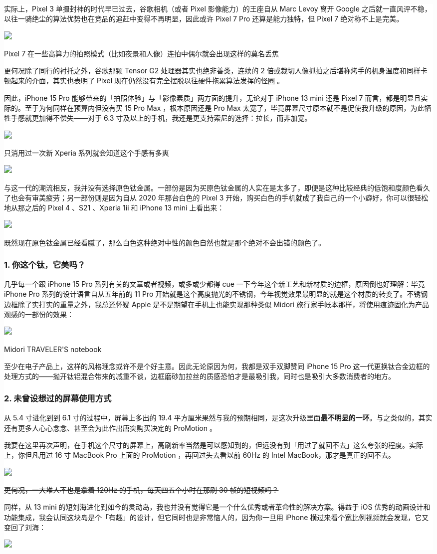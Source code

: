 实际上，Pixel 3 单摄封神的时代早已过去，谷歌相机（或者 Pixel 影像能力）的王座自从 Marc Levoy 离开 Google 之后就一直风评不稳，以往一骑绝尘的算法优势也在竞品的追赶中变得不再明显，因此或许 Pixel 7 Pro 还算是能力独特，但 Pixel 7 绝对称不上是完美。

![](https://proxy-prod.omnivore-image-cache.app/0x0,s-Sc2ZdtosYWIt8ACvVDnZxP0G1ViXCO9cqb2nVY2WoM/https://cdn.sspai.com/2024/03/10/537ec258346440884df99a9cecfe736e.jpg)

Pixel 7 在一些高算力的拍照模式（比如夜景和人像）连拍中偶尔就会出现这样的莫名丢焦

更何况除了同行的衬托之外，谷歌那颗 Tensor G2 处理器其实也绝非善类，连续的 2 倍或裁切人像抓拍之后堪称烤手的机身温度和同样卡顿起来的介面，其实也表明了 Pixel 现在仍然没有完全摆脱以往硬件拖累算法发挥的怪圈 。

因此，iPhone 15 Pro 能够带来的「拍照体验」与「影像素质」两方面的提升，无论对于 iPhone 13 mini 还是 Pixel 7 而言，都是明显且实际的。至于为何同样在预算内但没有买 15 Pro Max ，根本原因还是 Pro Max 太宽了，毕竟屏幕尺寸原本就不是促使我升级的原因，为此牺牲手感就更加得不偿失——对于 6.3 寸及以上的手机，我还是更支持索尼的选择：拉长，而非加宽。

![](https://proxy-prod.omnivore-image-cache.app/0x0,sIaIL36LsaJGQJkj21zBD1adVk-6nyN2BO_JJiJnSeYE/https://cdn.sspai.com/2024/03/10/673dad9f87b9c0e9e5617bfce4eb6533.jpg)

只消用过一次新 Xperia 系列就会知道这个手感有多爽

![](https://proxy-prod.omnivore-image-cache.app/0x0,smFbvo6AEWE70iLXvxGt1bmybrQR-ha-merDcf5ZQTjo/https://cdn.sspai.com/2024/03/10/4e7bda374e997f7fe0ee199267ce719a.jpg)

与这一代的潮流相反，我并没有选择原色钛金属。一部份是因为买原色钛金属的人实在是太多了，即便是这种比较经典的低饱和度颜色看久了也会有审美疲劳；另一部份则是因为自从 2020 年那台白色的 Pixel 3 开始，购买白色的手机就成了我自己的一个小癖好，你可以很轻松地从那之后的 Pixel 4 、S21 、Xperia 1ii 和 iPhone 13 mini 上看出来：

![](https://proxy-prod.omnivore-image-cache.app/0x0,sdHReBPz1fexoyeodZkXuRLmxdOn5cblhCzpJJaQAZ-4/https://cdn.sspai.com/2024/03/10/3fbfe5f9bcf6d387ca0a2ca6029b8c6e.jpg)

既然现在原色钛金属已经看腻了，那么白色这种绝对中性的颜色自然也就是那个绝对不会出错的颜色了。

### 1\. 你这个钛，它美吗？

几乎每一个跟 iPhone 15 Pro 系列有关的文章或者视频，或多或少都得 cue 一下今年这个新工艺和新材质的边框，原因倒也好理解：毕竟 iPhone Pro 系列的设计语言自从五年前的 11 Pro 开始就是这个高度抛光的不锈钢，今年视觉效果最明显的就是这个材质的转变了。不锈钢边框除了实打实的重量之外，我总还怀疑 Apple 是不是期望在手机上也能实现那种类似 Midori 旅行家手帐本那样，将使用痕迹固化为产品观感的一部份的效果：

![](https://proxy-prod.omnivore-image-cache.app/0x0,s1ddhJHRBsrKMBE7Q-WFPZ7L3DcA4zrwoyIqhJc4FcqA/https://cdn.sspai.com/2024/03/10/345dc7187f44164e521ede7d2cbeb9e2.jpg)

Midori TRAVELER'S notebook

至少在电子产品上，这样的风格理念或许不是个好主意。因此无论原因为何，我都是双手双脚赞同 iPhone 15 Pro 这一代更换钛合金边框的处理方式的——抛开钛铝混合带来的减重不谈，边框磨砂加拉丝的质感恐怕才是最吸引我，同时也是吸引大多数消费者的地方。

### 2\. 未曾设想过的屏幕使用方式

从 5.4 寸进化到到 6.1 寸的过程中，屏幕上多出的 19.4 平方厘米果然与我的预期相同，是这次升级里面**最不明显的一环**。与之类似的，其实还有更多人心心念念、甚至会为此作出唐突购买决定的 ProMotion 。

我要在这里再次声明，在手机这个尺寸的屏幕上，高刷新率当然是可以感知到的，但远没有到「用过了就回不去」这么夸张的程度。实际上，你但凡用过 16 寸 MacBook Pro 上面的 ProMotion ，再回过头去看以前 60Hz 的 Intel MacBook，那才是真正的回不去。

![](https://proxy-prod.omnivore-image-cache.app/0x0,s1zWNjeNfiWQD0CMjEyzAqF_u2c42QIiTpKOTgdZlJyY/https://cdn.sspai.com/2024/03/10/dd211909eadd8d8c9a3221a8d8c9a981.jpg)

~~更何况，一大堆人不也是拿着 120Hz 的手机，每天四五个小时在那刷 30 帧的短视频吗？~~

同样，从 13 mini 的短刘海进化到如今的灵动岛，我也并没有觉得它是一个什么优秀或者革命性的解决方案。得益于 iOS 优秀的动画设计和功能集成，我会认同这块岛是个「有趣」的设计，但它同时也是非常恼人的，因为你一旦用 iPhone 横过来看个宽比例视频就会发现，它又变回了刘海：

![](https://proxy-prod.omnivore-image-cache.app/0x0,sPFkTiDxVOSaTu_qJHKNXN6kKTGJlrWjuj4fdCmC5VWs/https://cdn.sspai.com/2024/03/10/299f4b2a6c4e324995cbde6e9d1caacc.jpg)
